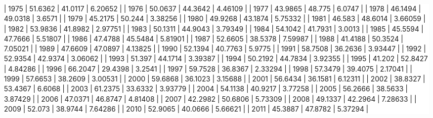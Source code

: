 |    1975 |       51.6362 |         41.0117 |      6.20652 |
|    1976 |       50.0637 |         44.3642 |      4.46109 |
|    1977 |       43.9865 |         48.775  |      6.0747  |
|    1978 |       46.1494 |         49.0318 |      3.6571  |
|    1979 |       45.2175 |         50.244  |      3.38256 |
|    1980 |       49.9268 |         43.1874 |      5.75332 |
|    1981 |       46.583  |         48.6014 |      3.66059 |
|    1982 |       53.9836 |         41.8982 |      2.97751 |
|    1983 |       50.1311 |         44.9043 |      3.79349 |
|    1984 |       54.1042 |         41.7931 |      3.0013  |
|    1985 |       45.5594 |         47.7666 |      5.51807 |
|    1986 |       47.4788 |         45.5484 |      5.81901 |
|    1987 |       52.6605 |         38.5378 |      7.59987 |
|    1988 |       41.4188 |         50.3524 |      7.05021 |
|    1989 |       47.6609 |         47.0897 |      4.13825 |
|    1990 |       52.1394 |         40.7763 |      5.9775  |
|    1991 |       58.7508 |         36.2636 |      3.93447 |
|    1992 |       52.9354 |         42.9374 |      3.06062 |
|    1993 |       51.397  |         44.1714 |      3.39387 |
|    1994 |       50.2192 |         44.7834 |      3.92355 |
|    1995 |       41.202  |         52.8427 |      4.84286 |
|    1996 |       66.2047 |         29.4398 |      3.2541  |
|    1997 |       59.7528 |         36.8367 |      2.33294 |
|    1998 |       57.3479 |         39.4075 |      2.17041 |
|    1999 |       57.6653 |         38.2609 |      3.00531 |
|    2000 |       59.6868 |         36.1023 |      3.15688 |
|    2001 |       56.6434 |         36.1581 |      6.12311 |
|    2002 |       38.8327 |         53.4367 |      6.6068  |
|    2003 |       61.2375 |         33.6332 |      3.93779 |
|    2004 |       54.1138 |         40.9217 |      3.77258 |
|    2005 |       56.2666 |         38.5633 |      3.87429 |
|    2006 |       47.0371 |         46.8747 |      4.81408 |
|    2007 |       42.2982 |         50.6806 |      5.73309 |
|    2008 |       49.1337 |         42.2964 |      7.28633 |
|    2009 |       52.073  |         38.9744 |      7.64286 |
|    2010 |       52.9065 |         40.0666 |      5.66621 |
|    2011 |       45.3887 |         47.8782 |      5.37294 |